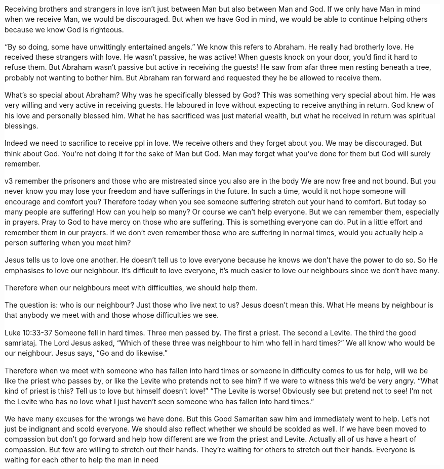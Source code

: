 Receiving brothers and strangers in love isn’t just between Man but also between Man and God. If we only have Man in mind when we receive Man, we would be discouraged. But when we have God in mind, we would be able to continue helping others because we know God is righteous. 

“By so doing, some have unwittingly entertained angels.”
We know this refers to Abraham. He really had brotherly love. He received these strangers with love. He wasn’t passive, he was active! When guests knock on your door, you’d find it hard to refuse them. But Abraham wasn’t passive but active in receiving the guests! He saw from afar three men resting beneath a tree, probably not wanting to bother him. But Abraham ran forward and requested they he be allowed to receive them. 

What’s so special about Abraham? Why was he specifically blessed by God? This was something very special about him. He was very willing and very active in receiving guests. He laboured in love without expecting to receive anything in return. God knew of his love and personally blessed him. What he has sacrificed was just material wealth, but what he received in return was spiritual blessings. 

Indeed we need to sacrifice to receive ppl in love. We receive others and they forget about you. We may be discouraged. But think about God. You’re not doing it for the sake of Man but God. Man may forget what you’ve done for them but God will surely remember. 

v3 remember the prisoners and those who are mistreated since you also are in the body
We are now free and not bound. But you never know you may lose your freedom and have sufferings in the future. In such a time, would it not hope someone will encourage and comfort you? Therefore today when you see someone suffering stretch out your hand to comfort. But today so many people are suffering! How can you help so many? Or course we can’t help everyone. But we can remember them, especially in prayers. Pray to God to have mercy on those who are suffering. This is something everyone can do. Put in a little effort and remember them in our prayers. If we don’t even remember those who are suffering in normal times, would you actually help a person suffering when you meet him?

Jesus tells us to love one another. He doesn’t tell us to love everyone because he knows we don’t have the power to do so. So He emphasises to love our neighbour. It’s difficult to love everyone, it’s much easier to love our neighbours since we don’t have many. 

Therefore when our neighbours meet with difficulties, we should help them.

The question is: who is our neighbour? Just those who live next to us? Jesus doesn’t mean this. What He means by neighbour is that anybody we meet with and those whose difficulties we see. 

Luke 10:33-37
Someone fell in hard times. Three men passed by. The first a priest. The second a Levite. The third the good samriataj. The Lord Jesus asked, “Which of these three was neighbour to him who fell in hard times?” 
We all know who would be our neighbour. Jesus says, “Go and do likewise.”

Therefore when we meet with someone who has fallen into hard times or someone in difficulty comes to us for help, will we be like the priest who passes by, or like the Levite who pretends not to see him? If we were to witness this we’d be very angry. “What kind of priest is this? Tell us to love but himself doesn’t love!” “The Levite is worse! Obviously see but pretend not to see! I’m not the Levite who has no love what I just haven’t seen someone who has fallen into hard times.”

We have many excuses for the wrongs we have done. But this Good Samaritan saw him and immediately went to help. Let’s not just be indignant and scold everyone. We should also reflect whether we should be scolded as well. If we have been moved to compassion but don’t go forward and help how different are we from the priest and Levite. Actually all of us have a heart of compassion. But few are willing to stretch out their hands. They’re waiting for others to stretch out their hands. Everyone is waiting for each other to help the man in need
